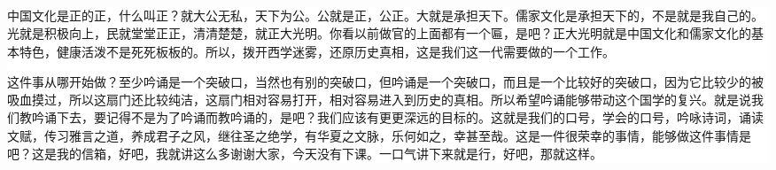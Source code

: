 中国文化是正的正，什么叫正？就大公无私，天下为公。公就是正，公正。大就是承担天下。儒家文化是承担天下的，不是就是我自己的。光就是积极向上，民就堂堂正正，清清楚楚，就正大光明。你看以前做官的上面都有一个匾，是吧？正大光明就是中国文化和儒家文化的基本特色，健康活泼不是死死板板的。所以，拨开西学迷雾，还原历史真相，这是我们这一代需要做的一个工作。

这件事从哪开始做？至少吟诵是一个突破口，当然也有别的突破口，但吟诵是一个突破口，而且是一个比较好的突破口，因为它比较少的被吸血摸过，所以这扇门还比较纯洁，这扇门相对容易打开，相对容易进入到历史的真相。所以希望吟诵能够带动这个国学的复兴。就是说我们教吟诵下去，要记得不是为了吟诵而教吟诵的，是吧？我们应该有更更深远的目标的。这就是我们的口号，学会的口号，吟咏诗词，诵读文赋，传习雅言之道，养成君子之风，继往圣之绝学，有华夏之文脉，乐何如之，幸甚至哉。这是一件很荣幸的事情，能够做这件事情是吧？这是我的信箱，好吧，我就讲这么多谢谢大家，今天没有下课。一口气讲下来就是行，好吧，那就这样。
